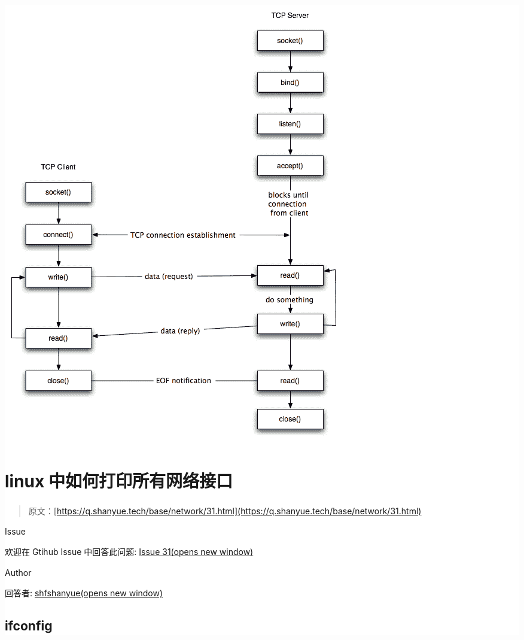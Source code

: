 ![image](img/c069e8ab14c3e94536426aa125a91224.png)

# linux 中如何打印所有网络接口

> 原文：[https://q.shanyue.tech/base/network/31.html](https://q.shanyue.tech/base/network/31.html)

Issue

欢迎在 Gtihub Issue 中回答此问题: [Issue 31(opens new window)](https://github.com/shfshanyue/Daily-Question/issues/31)

Author

回答者: [shfshanyue(opens new window)](https://github.com/shfshanyue)

## ifconfig

